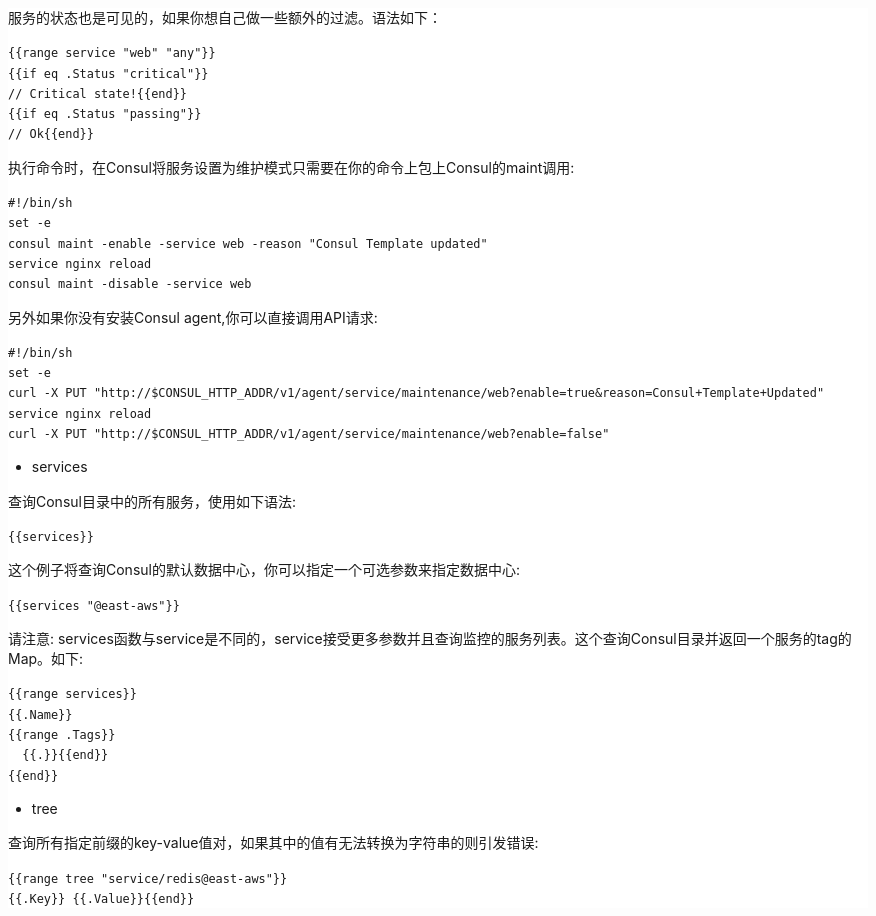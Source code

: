 服务的状态也是可见的，如果你想自己做一些额外的过滤。语法如下：

```
{{range service "web" "any"}}
{{if eq .Status "critical"}}
// Critical state!{{end}}
{{if eq .Status "passing"}}
// Ok{{end}}
```

执行命令时，在Consul将服务设置为维护模式只需要在你的命令上包上Consul的maint调用:

```
#!/bin/sh
set -e
consul maint -enable -service web -reason "Consul Template updated"
service nginx reload
consul maint -disable -service web
```

另外如果你没有安装Consul agent,你可以直接调用API请求:

```
#!/bin/sh
set -e
curl -X PUT "http://$CONSUL_HTTP_ADDR/v1/agent/service/maintenance/web?enable=true&reason=Consul+Template+Updated"
service nginx reload
curl -X PUT "http://$CONSUL_HTTP_ADDR/v1/agent/service/maintenance/web?enable=false"
```

- services

查询Consul目录中的所有服务，使用如下语法:

```
{{services}}
```

这个例子将查询Consul的默认数据中心，你可以指定一个可选参数来指定数据中心:

```
{{services "@east-aws"}}
```

请注意: services函数与service是不同的，service接受更多参数并且查询监控的服务列表。这个查询Consul目录并返回一个服务的tag的Map。如下:

```
{{range services}}
{{.Name}}
{{range .Tags}}
  {{.}}{{end}}
{{end}}
```

- tree

查询所有指定前缀的key-value值对，如果其中的值有无法转换为字符串的则引发错误:

```
{{range tree "service/redis@east-aws"}}
{{.Key}} {{.Value}}{{end}}
```
